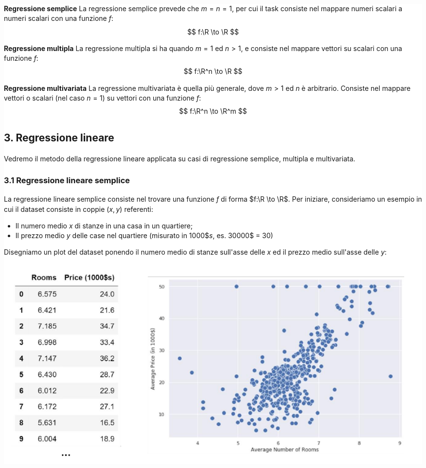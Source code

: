 **Regressione semplice**
La regressione semplice prevede che $m = n = 1$, per cui il task consiste nel mappare numeri scalari a numeri scalari con una funzione $f$: 
$$
f:\R \to \R
$$

**Regressione multipla**
La regressione multipla si ha quando $m = 1$ ed $n > 1$, e consiste nel mappare vettori su scalari con una funzione $f$: 
$$
f:\R^n \to \R
$$

**Regressione multivariata**
La regressione multivariata è quella più generale, dove $m > 1$ ed $n$ è arbitrario. Consiste nel mappare vettori o scalari (nel caso $n=1$) su vettori con una funzione $f$: 
$$
f:\R^n \to \R^m
$$

<div style="page-break-after: always;"></div>

## 3. Regressione lineare

Vedremo il metodo della regressione lineare applicata su casi di regressione semplice, multipla e multivariata. 



### 3.1 Regressione lineare semplice

La regressione lineare semplice consiste nel trovare una funzione $f$ di forma $f:\R \to \R$. Per iniziare, consideriamo un esempio in cui il dataset consiste in coppie $(x,y)$ referenti: 

* Il numero medio $x$ di stanze in una casa in un quartiere;
* Il prezzo medio $y$ delle case nel quartiere (misurato in $1000\$s$, es. $30000\$$ = $30$)

Disegniamo un plot del dataset ponendo il numero medio di stanze sull'asse delle $x$ ed il prezzo medio sull'asse delle $y$: 

![image-20201205112612906](./chapters_media/4._Predizione__1.png)
